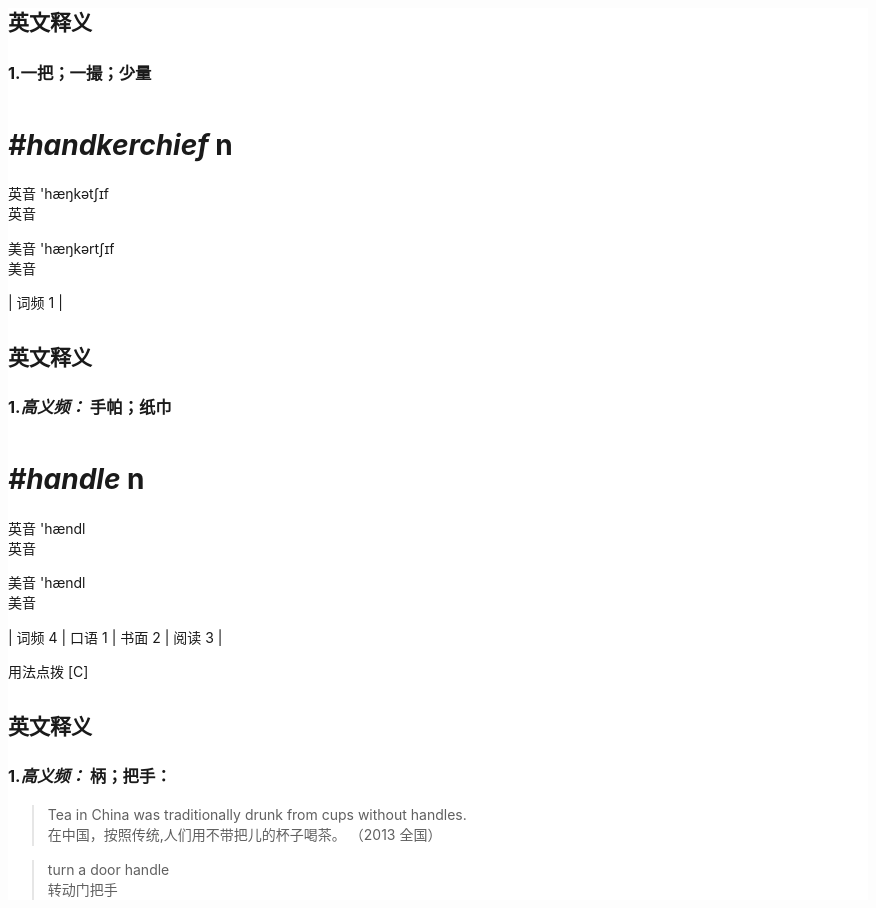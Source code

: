 

  

英文释义
---
### 1.**一把；一撮；少量**  


# ***\#handkerchief*** n
英音 'hæŋkətʃɪf  
英音
<audio src="./media/handkerchief-B.aac" controls="controls"></audio>

美音 'hæŋkərtʃɪf  
美音
<audio src="./media/handkerchief.aac" controls="controls"></audio>



| 词频 1 |  

英文释义
---
### 1.*高义频：* **手帕；纸巾**  


# ***\#handle*** n
英音 'hændl  
英音
<audio src="./media/handle-B.aac" controls="controls"></audio>

美音 'hændl  
美音
<audio src="./media/handle.aac" controls="controls"></audio>



| 词频 4 | 口语 1 | 书面 2 | 阅读 3 |  

用法点拨  [C]

英文释义
---
### 1.*高义频：* **柄；把手：**  

 > Tea in China was traditionally drunk from cups without handles.   
 > 在中国，按照传统,人们用不带把儿的杯子喝茶。  （2013 全国）  
<audio src="./media/handle-1.aac" controls="controls"></audio>

 > turn a door handle  
 > 转动门把手    

